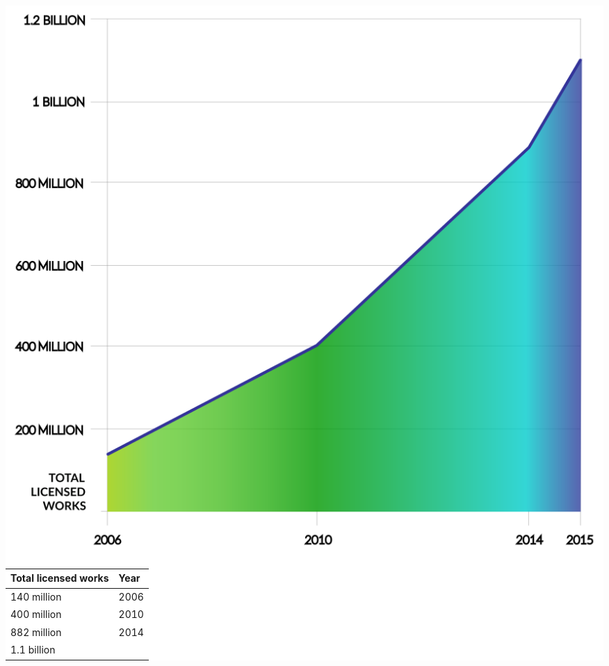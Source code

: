 <img src="img/total-licensed-works.svg" class="sotc-image" />

<table class="table table-bordered table-striped">
<thead>
<tr class="header">
<th style="text-align: left;">Total licensed works</th>
<th style="text-align: left;">Year</th>
</tr>
</thead>
<tbody>
<tr class="odd">
<td style="text-align: left;">140 million</td>
<td style="text-align: left;">2006</td>
</tr>
<tr class="even">
<td style="text-align: left;">400 million</td>
<td style="text-align: left;">2010</td>
</tr>
<tr class="odd">
<td style="text-align: left;">882 million</td>
<td style="text-align: left;">2014</td>
</tr>
<tr class="even">
<td style="text-align: left;">1.1 billion</td>